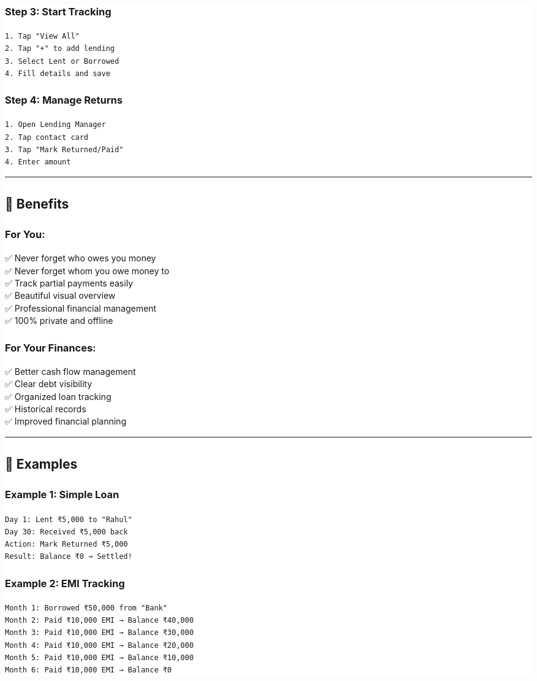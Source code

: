 ### Step 3: Start Tracking
```
1. Tap "View All"
2. Tap "+" to add lending
3. Select Lent or Borrowed
4. Fill details and save
```

### Step 4: Manage Returns
```
1. Open Lending Manager
2. Tap contact card
3. Tap "Mark Returned/Paid"
4. Enter amount
```

---

## 💪 Benefits

### For You:
✅ Never forget who owes you money  
✅ Never forget whom you owe money to  
✅ Track partial payments easily  
✅ Beautiful visual overview  
✅ Professional financial management  
✅ 100% private and offline  

### For Your Finances:
✅ Better cash flow management  
✅ Clear debt visibility  
✅ Organized loan tracking  
✅ Historical records  
✅ Improved financial planning  

---

## 🎯 Examples

### Example 1: Simple Loan
```
Day 1: Lent ₹5,000 to "Rahul"
Day 30: Received ₹5,000 back
Action: Mark Returned ₹5,000
Result: Balance ₹0 → Settled!
```

### Example 2: EMI Tracking
```
Month 1: Borrowed ₹50,000 from "Bank"
Month 2: Paid ₹10,000 EMI → Balance ₹40,000
Month 3: Paid ₹10,000 EMI → Balance ₹30,000
Month 4: Paid ₹10,000 EMI → Balance ₹20,000
Month 5: Paid ₹10,000 EMI → Balance ₹10,000
Month 6: Paid ₹10,000 EMI → Balance ₹0
```

